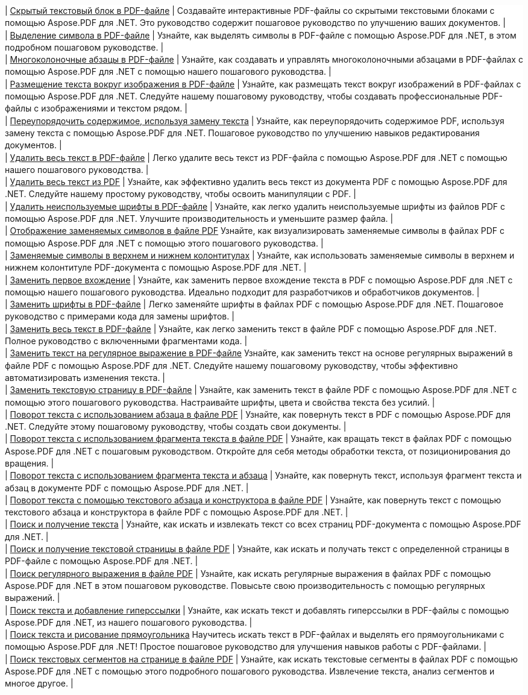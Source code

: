 | [Скрытый текстовый блок в PDF-файле](./hidden-text-block/) | Создавайте интерактивные PDF-файлы со скрытыми текстовыми блоками с помощью Aspose.PDF для .NET. Это руководство содержит пошаговое руководство по улучшению ваших документов. |  
| [Выделение символа в PDF-файле](./highlight-character-in-pdf/) | Узнайте, как выделять символы в PDF-файле с помощью Aspose.PDF для .NET, в этом подробном пошаговом руководстве. |  
| [Многоколоночные абзацы в PDF-файле](./multicolumn-paragraphs/) | Узнайте, как создавать и управлять многоколоночными абзацами в PDF-файлах с помощью Aspose.PDF для .NET с помощью нашего пошагового руководства. |  
| [Размещение текста вокруг изображения в PDF-файле](./placing-text-around-image/) | Узнайте, как размещать текст вокруг изображений в PDF-файлах с помощью Aspose.PDF для .NET. Следуйте нашему пошаговому руководству, чтобы создавать профессиональные PDF-файлы с изображениями и текстом рядом. |  
| [Переупорядочить содержимое, используя замену текста](./rearrange-contents-using-text-replacement/) | Узнайте, как переупорядочить содержимое PDF, используя замену текста с помощью Aspose.PDF для .NET. Пошаговое руководство по улучшению навыков редактирования документов. |  
| [Удалить весь текст в PDF-файле](./remove-all-text/) | Легко удалите весь текст из PDF-файла с помощью Aspose.PDF для .NET с помощью нашего пошагового руководства. |  
| [Удалить весь текст из PDF](./remove-all-text-from-pdf/) | Узнайте, как эффективно удалить весь текст из документа PDF с помощью Aspose.PDF для .NET. Следуйте нашему простому руководству, чтобы освоить манипуляции с PDF. |  
| [Удалить неиспользуемые шрифты в PDF-файле](./remove-unused-fonts/) | Узнайте, как легко удалить неиспользуемые шрифты из файлов PDF с помощью Aspose.PDF для .NET. Улучшите производительность и уменьшите размер файла. |  
| [Отображение заменяемых символов в файле PDF](./rendering-replaceable-symbols/) Узнайте, как визуализировать заменяемые символы в файлах PDF с помощью Aspose.PDF для .NET с помощью этого пошагового руководства. |  
| [Заменяемые символы в верхнем и нижнем колонтитулах](./replaceable-symbols-in-header-footer/) | Узнайте, как использовать заменяемые символы в верхнем и нижнем колонтитуле PDF-документа с помощью Aspose.PDF для .NET. |  
| [Заменить первое вхождение](./replace-first-occurrence/) | Узнайте, как заменить первое вхождение текста в PDF с помощью Aspose.PDF для .NET с помощью нашего пошагового руководства. Идеально подходит для разработчиков и обработчиков документов. |  
| [Заменить шрифты в PDF-файле](./replace-fonts/) | Легко заменяйте шрифты в файлах PDF с помощью Aspose.PDF для .NET. Пошаговое руководство с примерами кода для замены шрифтов. |  
| [Заменить весь текст в PDF-файле](./replace-text-all/) | Узнайте, как легко заменить текст в файле PDF с помощью Aspose.PDF для .NET. Полное руководство с включенными фрагментами кода. |  
| [Заменить текст на регулярное выражение в PDF-файле](./replace-text-on-regular-expression/) Узнайте, как заменить текст на основе регулярных выражений в файле PDF с помощью Aspose.PDF для .NET. Следуйте нашему пошаговому руководству, чтобы эффективно автоматизировать изменения текста. |  
| [Заменить текстовую страницу в PDF-файле](./replace-text-page/) | Узнайте, как заменить текст в файле PDF с помощью Aspose.PDF для .NET с помощью этого пошагового руководства. Настраивайте шрифты, цвета и свойства текста без усилий. |  
| [Поворот текста с использованием абзаца в файле PDF](./rotate-text-using-paragraph/) | Узнайте, как повернуть текст в PDF с помощью Aspose.PDF для .NET. Следуйте этому пошаговому руководству, чтобы создать свои документы. |  
| [Поворот текста с использованием фрагмента текста в файле PDF](./rotate-text-using-text-fragment/) | Узнайте, как вращать текст в файлах PDF с помощью Aspose.PDF для .NET с пошаговым руководством. Откройте для себя методы обработки текста, от позиционирования до вращения. |  
| [Поворот текста с использованием фрагмента текста и абзаца](./rotate-text-using-text-fragment-and-paragraph/) | Узнайте, как повернуть текст, используя фрагмент текста и абзац в документе PDF с помощью Aspose.PDF для .NET. |  
| [Поворот текста с помощью текстового абзаца и конструктора в файле PDF](./rotate-text-using-text-paragraph-and-builder/) | Узнайте, как повернуть текст с помощью текстового абзаца и конструктора в файле PDF с помощью Aspose.PDF для .NET. |  
| [Поиск и получение текста](./search-and-get-text-all/) | Узнайте, как искать и извлекать текст со всех страниц PDF-документа с помощью Aspose.PDF для .NET. |  
| [Поиск и получение текстовой страницы в файле PDF](./search-and-get-text-page/) | Узнайте, как искать и получать текст с определенной страницы в PDF-файле с помощью Aspose.PDF для .NET. |  
| [Поиск регулярного выражения в файле PDF](./search-regular-expression/) | Узнайте, как искать регулярные выражения в файлах PDF с помощью Aspose.PDF для .NET в этом пошаговом руководстве. Повысьте свою производительность с помощью регулярных выражений. |  
| [Поиск текста и добавление гиперссылки](./search-text-and-add-hyperlink/) | Узнайте, как искать текст и добавлять гиперссылки в PDF-файлы с помощью Aspose.PDF для .NET, из нашего пошагового руководства. |  
| [Поиск текста и рисование прямоугольника](./search-text-and-draw-rectangle/) Научитесь искать текст в PDF-файлах и выделять его прямоугольниками с помощью Aspose.PDF для .NET! Простое пошаговое руководство для улучшения навыков работы с PDF-файлами. |  
| [Поиск текстовых сегментов на странице в файле PDF](./search-text-segments-page/) | Узнайте, как искать текстовые сегменты в файлах PDF с помощью Aspose.PDF для .NET с помощью этого подробного пошагового руководства. Извлечение текста, анализ сегментов и многое другое. |  